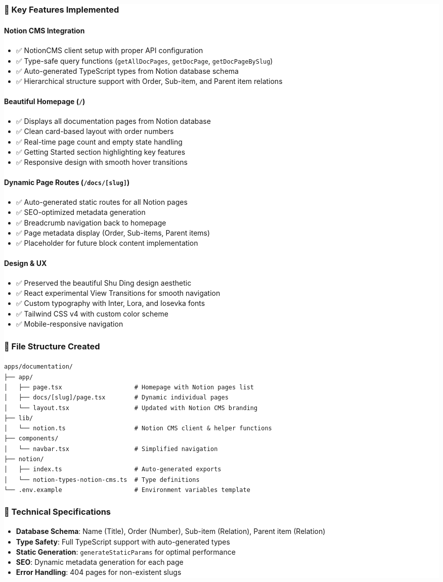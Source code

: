 ### 🎯 Key Features Implemented

#### **Notion CMS Integration**
- ✅ NotionCMS client setup with proper API configuration
- ✅ Type-safe query functions (`getAllDocPages`, `getDocPage`, `getDocPageBySlug`)
- ✅ Auto-generated TypeScript types from Notion database schema
- ✅ Hierarchical structure support with Order, Sub-item, and Parent item relations

#### **Beautiful Homepage** (`/`)
- ✅ Displays all documentation pages from Notion database
- ✅ Clean card-based layout with order numbers
- ✅ Real-time page count and empty state handling
- ✅ Getting Started section highlighting key features
- ✅ Responsive design with smooth hover transitions

#### **Dynamic Page Routes** (`/docs/[slug]`)
- ✅ Auto-generated static routes for all Notion pages
- ✅ SEO-optimized metadata generation
- ✅ Breadcrumb navigation back to homepage
- ✅ Page metadata display (Order, Sub-items, Parent items)
- ✅ Placeholder for future block content implementation

#### **Design & UX**
- ✅ Preserved the beautiful Shu Ding design aesthetic
- ✅ React experimental View Transitions for smooth navigation
- ✅ Custom typography with Inter, Lora, and Iosevka fonts
- ✅ Tailwind CSS v4 with custom color scheme
- ✅ Mobile-responsive navigation

### 📁 File Structure Created

```
apps/documentation/
├── app/
│   ├── page.tsx                    # Homepage with Notion pages list
│   ├── docs/[slug]/page.tsx        # Dynamic individual pages
│   └── layout.tsx                  # Updated with Notion CMS branding
├── lib/
│   └── notion.ts                   # Notion CMS client & helper functions
├── components/
│   └── navbar.tsx                  # Simplified navigation
├── notion/
│   ├── index.ts                    # Auto-generated exports
│   └── notion-types-notion-cms.ts  # Type definitions
└── .env.example                    # Environment variables template
```

### 🔧 Technical Specifications

- **Database Schema**: Name (Title), Order (Number), Sub-item (Relation), Parent item (Relation)
- **Type Safety**: Full TypeScript support with auto-generated types
- **Static Generation**: `generateStaticParams` for optimal performance
- **SEO**: Dynamic metadata generation for each page
- **Error Handling**: 404 pages for non-existent slugs
